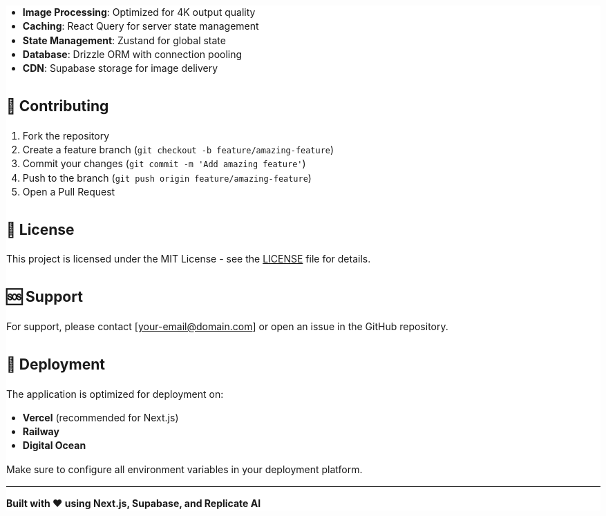 - **Image Processing**: Optimized for 4K output quality
- **Caching**: React Query for server state management
- **State Management**: Zustand for global state
- **Database**: Drizzle ORM with connection pooling
- **CDN**: Supabase storage for image delivery

## 🤝 Contributing

1. Fork the repository
2. Create a feature branch (`git checkout -b feature/amazing-feature`)
3. Commit your changes (`git commit -m 'Add amazing feature'`)
4. Push to the branch (`git push origin feature/amazing-feature`)
5. Open a Pull Request

## 📄 License

This project is licensed under the MIT License - see the [LICENSE](LICENSE) file for details.

## 🆘 Support

For support, please contact [your-email@domain.com] or open an issue in the GitHub repository.

## 🚀 Deployment

The application is optimized for deployment on:
- **Vercel** (recommended for Next.js)
- **Railway**
- **Digital Ocean**

Make sure to configure all environment variables in your deployment platform.

---

**Built with ❤️ using Next.js, Supabase, and Replicate AI**
